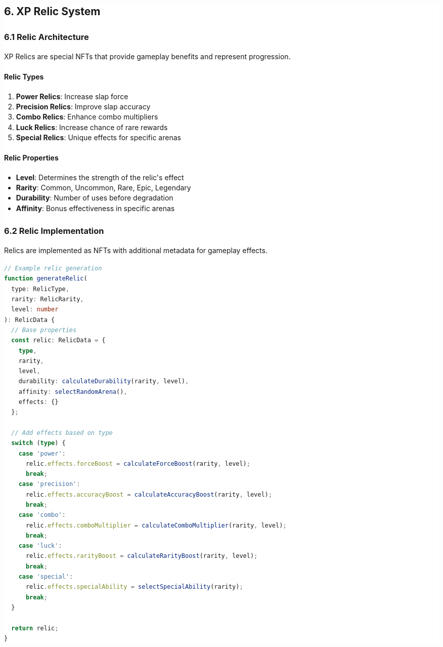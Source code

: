 ## 6. XP Relic System

### 6.1 Relic Architecture

XP Relics are special NFTs that provide gameplay benefits and represent progression.

#### Relic Types

1. **Power Relics**: Increase slap force
2. **Precision Relics**: Improve slap accuracy
3. **Combo Relics**: Enhance combo multipliers
4. **Luck Relics**: Increase chance of rare rewards
5. **Special Relics**: Unique effects for specific arenas

#### Relic Properties

- **Level**: Determines the strength of the relic's effect
- **Rarity**: Common, Uncommon, Rare, Epic, Legendary
- **Durability**: Number of uses before degradation
- **Affinity**: Bonus effectiveness in specific arenas

### 6.2 Relic Implementation

Relics are implemented as NFTs with additional metadata for gameplay effects.

```typescript
// Example relic generation
function generateRelic(
  type: RelicType,
  rarity: RelicRarity,
  level: number
): RelicData {
  // Base properties
  const relic: RelicData = {
    type,
    rarity,
    level,
    durability: calculateDurability(rarity, level),
    affinity: selectRandomArena(),
    effects: {}
  };
  
  // Add effects based on type
  switch (type) {
    case 'power':
      relic.effects.forceBoost = calculateForceBoost(rarity, level);
      break;
    case 'precision':
      relic.effects.accuracyBoost = calculateAccuracyBoost(rarity, level);
      break;
    case 'combo':
      relic.effects.comboMultiplier = calculateComboMultiplier(rarity, level);
      break;
    case 'luck':
      relic.effects.rarityBoost = calculateRarityBoost(rarity, level);
      break;
    case 'special':
      relic.effects.specialAbility = selectSpecialAbility(rarity);
      break;
  }
  
  return relic;
}

```